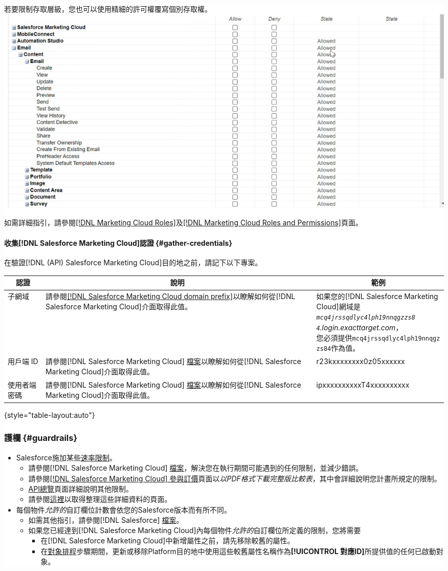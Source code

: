若要限制存取層級，您也可以使用精細的許可權覆寫個別存取權。
![SalesforceMarketing CloudUI顯示具有精細許可權的電子郵件資料延伸模組。](../../assets/catalog/email-marketing/salesforce-marketing-cloud-exact-target/sales-email-attribute-set-permission.png)

如需詳細指引，請參閱[[!DNL Marketing Cloud Roles]](https://help.salesforce.com/s/articleView?language=en_US&amp;id=sf.mc_overview_marketing_cloud_roles.htm&amp;type=5)及[[!DNL Marketing Cloud Roles and Permissions]](https://help.salesforce.com/s/articleView?language=en_US&amp;id=sf.mc_overview_roles.htm&amp;type=5)頁面。

#### 收集[!DNL Salesforce Marketing Cloud]認證 {#gather-credentials}

在驗證[!DNL (API) Salesforce Marketing Cloud]目的地之前，請記下以下專案。

| 認證 | 說明 | 範例 |
| --- | --- | --- |
| 子網域 | 請參閱[[!DNL Salesforce Marketing Cloud domain prefix]](https://developer.salesforce.com/docs/marketing/marketing-cloud/guide/your-subdomain-tenant-specific-endpoints.html)以瞭解如何從[!DNL Salesforce Marketing Cloud]介面取得此值。 | 如果您的[!DNL Salesforce Marketing Cloud]網域是<br> *`mcq4jrssqdlyc4lph19nnqgzzs84`.login.exacttarget.com*，<br>您必須提供`mcq4jrssqdlyc4lph19nnqgzzs84`作為值。 |
| 用戶端 ID | 請參閱[!DNL Salesforce Marketing Cloud] [檔案](https://developer.salesforce.com/docs/marketing/marketing-cloud/guide/access-token-s2s.html)以瞭解如何從[!DNL Salesforce Marketing Cloud]介面取得此值。 | r23kxxxxxxxx0z05xxxxxx |
| 使用者端密碼 | 請參閱[!DNL Salesforce Marketing Cloud] [檔案](https://developer.salesforce.com/docs/marketing/marketing-cloud/guide/access-token-s2s.html)以瞭解如何從[!DNL Salesforce Marketing Cloud]介面取得此值。 | ipxxxxxxxxxxT4xxxxxxxxxx |

{style="table-layout:auto"}

### 護欄 {#guardrails}

* Salesforce施加某些[速率限制](https://developer.salesforce.com/docs/marketing/marketing-cloud/guide/rate-limiting.html)。
   * 請參閱[!DNL Salesforce Marketing Cloud] [檔案](https://developer.salesforce.com/docs/marketing/marketing-cloud/guide/rate-limiting-errors.html)，解決您在執行期間可能遇到的任何限制，並減少錯誤。
   * 請參閱[[!DNL Salesforce Marketing Cloud] 參與訂價](https://www.salesforce.com/editions-pricing/marketing-cloud/email/)頁面以&#x200B;*以PDF格式下載完整版比較表*，其中會詳細說明您計畫所規定的限制。
   * [API總覽](https://developer.salesforce.com/docs/marketing/marketing-cloud/guide/apis-overview.html)頁面詳細說明其他限制。
   * 請參閱[這裡](https://salesforce.stackexchange.com/questions/205898/marketing-cloud-api-limits)以取得整理這些詳細資料的頁面。
* 每個物件&#x200B;*允許的*&#x200B;自訂欄位計數會依您的Salesforce版本而有所不同。
   * 如需其他指引，請參閱[!DNL Salesforce] [檔案](https://help.salesforce.com/s/articleView?id=sf.custom_field_allocations.htm&amp;type=5)。
   * 如果您已經達到[!DNL Salesforce Marketing Cloud]內每個物件&#x200B;*允許的*&#x200B;自訂欄位所定義的限制，您將需要
      * 在[!DNL Salesforce Marketing Cloud]中新增屬性之前，請先移除較舊的屬性。
      * 在[對象排程](#schedule-segment-export-example)步驟期間，更新或移除Platform目的地中使用這些較舊屬性名稱作為&#x200B;**[!UICONTROL 對應ID]**&#x200B;所提供值的任何已啟動對象。
